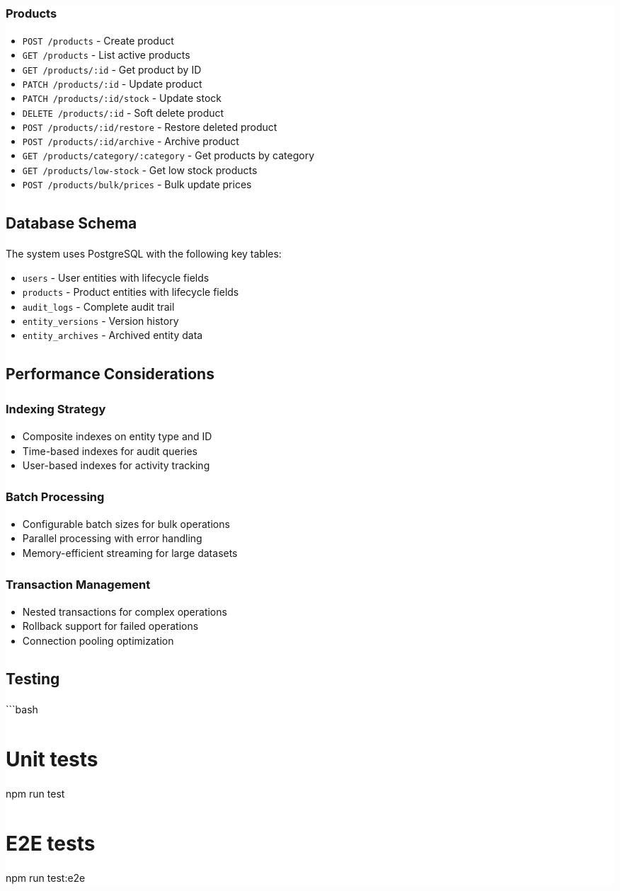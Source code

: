 ### Products
- `POST /products` - Create product
- `GET /products` - List active products
- `GET /products/:id` - Get product by ID
- `PATCH /products/:id` - Update product
- `PATCH /products/:id/stock` - Update stock
- `DELETE /products/:id` - Soft delete product
- `POST /products/:id/restore` - Restore deleted product
- `POST /products/:id/archive` - Archive product
- `GET /products/category/:category` - Get products by category
- `GET /products/low-stock` - Get low stock products
- `POST /products/bulk/prices` - Bulk update prices

## Database Schema

The system uses PostgreSQL with the following key tables:
- `users` - User entities with lifecycle fields
- `products` - Product entities with lifecycle fields
- `audit_logs` - Complete audit trail
- `entity_versions` - Version history
- `entity_archives` - Archived entity data

## Performance Considerations

### Indexing Strategy
- Composite indexes on entity type and ID
- Time-based indexes for audit queries
- User-based indexes for activity tracking

### Batch Processing
- Configurable batch sizes for bulk operations
- Parallel processing with error handling
- Memory-efficient streaming for large datasets

### Transaction Management
- Nested transactions for complex operations
- Rollback support for failed operations
- Connection pooling optimization

## Testing

\`\`\`bash
# Unit tests
npm run test

# E2E tests
npm run test:e2e

